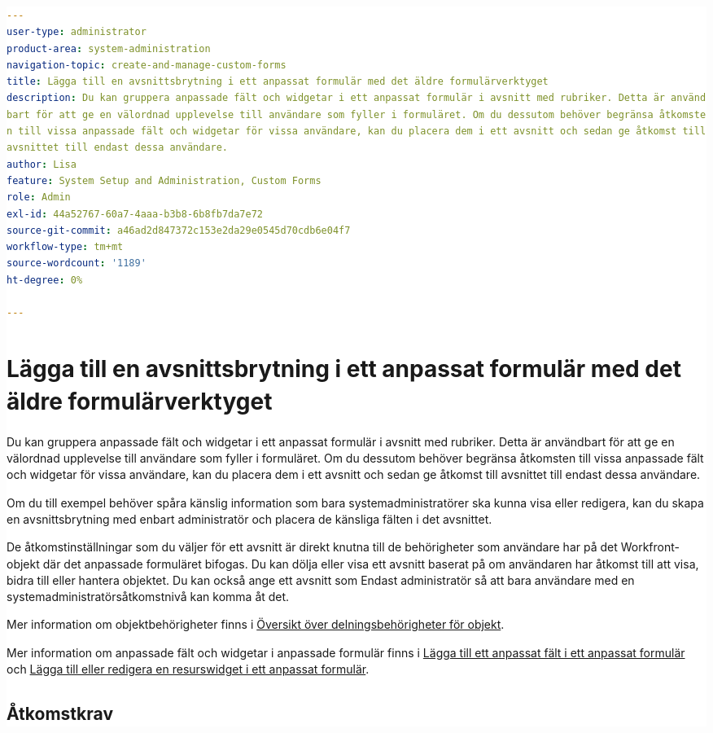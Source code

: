 ```yaml
---
user-type: administrator
product-area: system-administration
navigation-topic: create-and-manage-custom-forms
title: Lägga till en avsnittsbrytning i ett anpassat formulär med det äldre formulärverktyget
description: Du kan gruppera anpassade fält och widgetar i ett anpassat formulär i avsnitt med rubriker. Detta är användbart för att ge en välordnad upplevelse till användare som fyller i formuläret. Om du dessutom behöver begränsa åtkomsten till vissa anpassade fält och widgetar för vissa användare, kan du placera dem i ett avsnitt och sedan ge åtkomst till avsnittet till endast dessa användare.
author: Lisa
feature: System Setup and Administration, Custom Forms
role: Admin
exl-id: 44a52767-60a7-4aaa-b3b8-6b8fb7da7e72
source-git-commit: a46ad2d847372c153e2da29e0545d70cdb6e04f7
workflow-type: tm+mt
source-wordcount: '1189'
ht-degree: 0%

---
```


# Lägga till en avsnittsbrytning i ett anpassat formulär med det äldre formulärverktyget

Du kan gruppera anpassade fält och widgetar i ett anpassat formulär i avsnitt med rubriker. Detta är användbart för att ge en välordnad upplevelse till användare som fyller i formuläret. Om du dessutom behöver begränsa åtkomsten till vissa anpassade fält och widgetar för vissa användare, kan du placera dem i ett avsnitt och sedan ge åtkomst till avsnittet till endast dessa användare.

Om du till exempel behöver spåra känslig information som bara systemadministratörer ska kunna visa eller redigera, kan du skapa en avsnittsbrytning med enbart administratör och placera de känsliga fälten i det avsnittet.

De åtkomstinställningar som du väljer för ett avsnitt är direkt knutna till de behörigheter som användare har på det Workfront-objekt där det anpassade formuläret bifogas. Du kan dölja eller visa ett avsnitt baserat på om användaren har åtkomst till att visa, bidra till eller hantera objektet. Du kan också ange ett avsnitt som Endast administratör så att bara användare med en systemadministratörsåtkomstnivå kan komma åt det.

Mer information om objektbehörigheter finns i [Översikt över delningsbehörigheter för objekt](../../../workfront-basics/grant-and-request-access-to-objects/sharing-permissions-on-objects-overview.md).

Mer information om anpassade fält och widgetar i anpassade formulär finns i [Lägga till ett anpassat fält i ett anpassat formulär](../../../administration-and-setup/customize-workfront/create-manage-custom-forms/add-a-custom-field-to-a-custom-form.md) och [Lägga till eller redigera en resurswidget i ett anpassat formulär](../../../administration-and-setup/customize-workfront/create-manage-custom-forms/add-widget-or-edit-its-properties-in-a-custom-form.md).



## Åtkomstkrav
